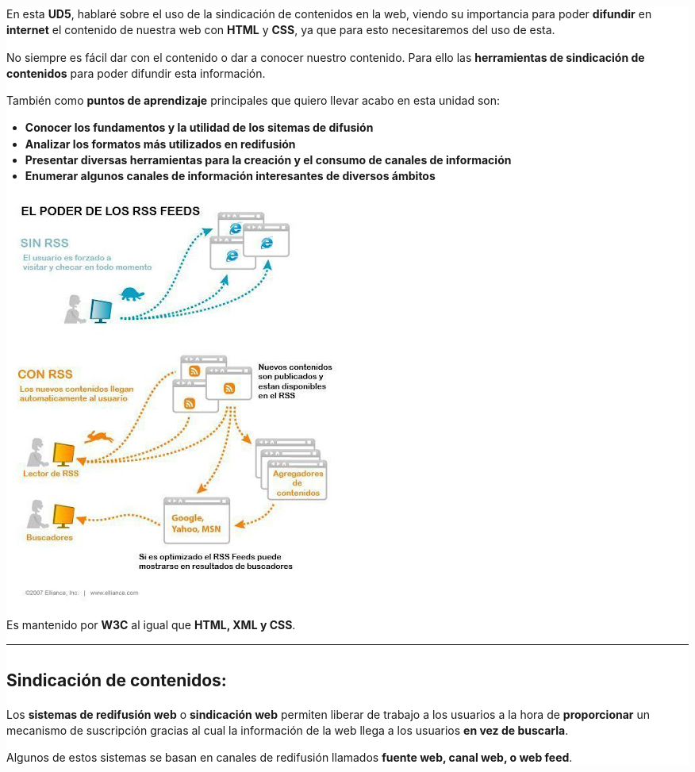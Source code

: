 En esta **UD5**, hablaré sobre el uso de la sindicación de contenidos en la web, viendo su importancia para poder **difundir** en **internet** el contenido de nuestra web con **HTML** y **CSS**, ya que para esto necesitaremos del uso de esta.

No siempre es fácil dar con el contenido o dar a conocer nuestro contenido. Para ello las **herramientas de sindicación de contenidos** para poder difundir esta información.

También como **puntos de aprendizaje** principales que quiero llevar acabo en esta unidad son:

+ **Conocer los fundamentos y la utilidad de los sitemas de difusión**
+ **Analizar los formatos  más utilizados en redifusión**
+ **Presentar diversas herramientas para la creación y el consumo de canales de información**
+ **Enumerar algunos canales de información interesantes de diversos ámbitos**

![alt text](image-1.png)

Es mantenido por **W3C** al igual que **HTML, XML y CSS**. 

----

 ## **Sindicación de contenidos:**

 Los **sistemas de redifusión web** o **sindicación web** permiten liberar de trabajo a los usuarios a la hora de **proporcionar** un mecanismo de suscripción gracias al cual la información de la web llega a los usuarios **en vez de buscarla**.

Algunos de estos sistemas se basan en canales de redifusión llamados **fuente web, canal web, o web feed**.
